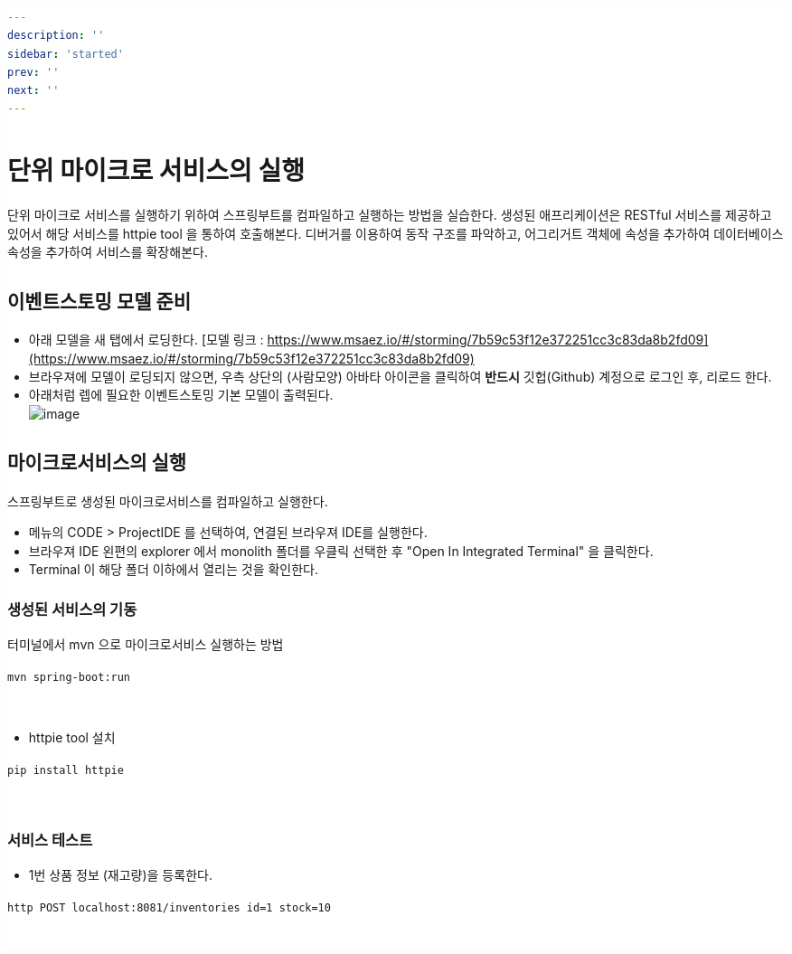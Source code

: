 ```yaml
---
description: ''
sidebar: 'started'
prev: ''
next: ''
---
```


# 단위 마이크로 서비스의 실행 

단위 마이크로 서비스를 실행하기 위하여 스프링부트를 컴파일하고 실행하는 방법을 실습한다. 생성된 애프리케이션은 RESTful 서비스를 제공하고 있어서 해당 서비스를 httpie tool 을 통하여 호출해본다. 디버거를 이용하여 동작 구조를 파악하고, 어그리거트 객체에 속성을 추가하여 데이터베이스 속성을 추가하여 서비스를 확장해본다.

## 이벤트스토밍 모델 준비

- 아래 모델을 새 탭에서 로딩한다.
[모델 링크 : https://www.msaez.io/#/storming/7b59c53f12e372251cc3c83da8b2fd09](https://www.msaez.io/#/storming/7b59c53f12e372251cc3c83da8b2fd09)
- 브라우져에 모델이 로딩되지 않으면, 우측 상단의 (사람모양) 아바타 아이콘을 클릭하여 **반드시** 깃헙(Github) 계정으로 로그인 후, 리로드 한다.
- 아래처럼 렙에 필요한 이벤트스토밍 기본 모델이 출력된다.   
![image](https://github.com/acmexii/demo/assets/35618409/277a434c-c6fa-49aa-a05e-3a7249865ca4)

## 마이크로서비스의 실행

스프링부트로 생성된 마이크로서비스를 컴파일하고 실행한다.

- 메뉴의 CODE > ProjectIDE 를 선택하여, 연결된 브라우져 IDE를 실행한다.
- 브라우져 IDE 왼편의 explorer 에서 monolith 폴더를 우클릭 선택한 후 "Open In Integrated Terminal" 을 클릭한다.
- Terminal 이 해당 폴더 이하에서 열리는 것을 확인한다.

### 생성된 서비스의 기동
터미널에서 mvn 으로 마이크로서비스 실행하는 방법
```
mvn spring-boot:run
```
<br>

- httpie tool 설치
```
pip install httpie
```
<br>

### 서비스 테스트
- 1번  상품 정보 (재고량)을 등록한다.

```
http POST localhost:8081/inventories id=1 stock=10
```
<br>
